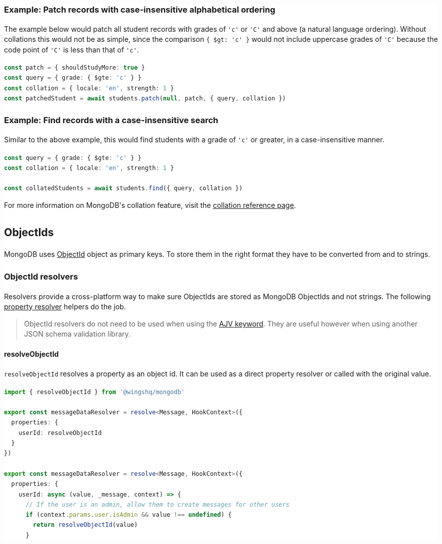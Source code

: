 ### Example: Patch records with case-insensitive alphabetical ordering

The example below would patch all student records with grades of `'c'` or `'C'` and above (a natural language ordering). Without collations this would not be as simple, since the comparison `{ $gt: 'c' }` would not include uppercase grades of `'C'` because the code point of `'C'` is less than that of `'c'`.

```ts
const patch = { shouldStudyMore: true }
const query = { grade: { $gte: 'c' } }
const collation = { locale: 'en', strength: 1 }
const patchedStudent = await students.patch(null, patch, { query, collation })
```

### Example: Find records with a case-insensitive search

Similar to the above example, this would find students with a grade of `'c'` or greater, in a case-insensitive manner.

```ts
const query = { grade: { $gte: 'c' } }
const collation = { locale: 'en', strength: 1 }

const collatedStudents = await students.find({ query, collation })
```

For more information on MongoDB's collation feature, visit the [collation reference page](https://docs.mongodb.com/manual/reference/collation/).

## ObjectIds

MongoDB uses [ObjectId](https://www.mongodb.com/docs/manual/reference/method/ObjectId/) object as primary keys. To store them in the right format they have to be converted from and to strings.

### ObjectId resolvers

Resolvers provide a cross-platform way to make sure ObjectIds are stored as MongoDB ObjectIds and not strings.  The following [property resolver](../schema/resolvers.md) helpers do the job.

<BlockQuote type="warning" label="Important">

ObjectId resolvers do not need to be used when using the [AJV keyword](#ajv-keyword). They are useful however when using another JSON schema validation library.

</BlockQuote>

#### resolveObjectId

`resolveObjectId` resolves a property as an object id. It can be used as a direct property resolver or called with the original value.

```ts
import { resolveObjectId } from '@wingshq/mongodb'

export const messageDataResolver = resolve<Message, HookContext>({
  properties: {
    userId: resolveObjectId
  }
})

export const messageDataResolver = resolve<Message, HookContext>({
  properties: {
    userId: async (value, _message, context) => {
      // If the user is an admin, allow them to create messages for other users
      if (context.params.user.isAdmin && value !== undefined) {
        return resolveObjectId(value)
      }
```